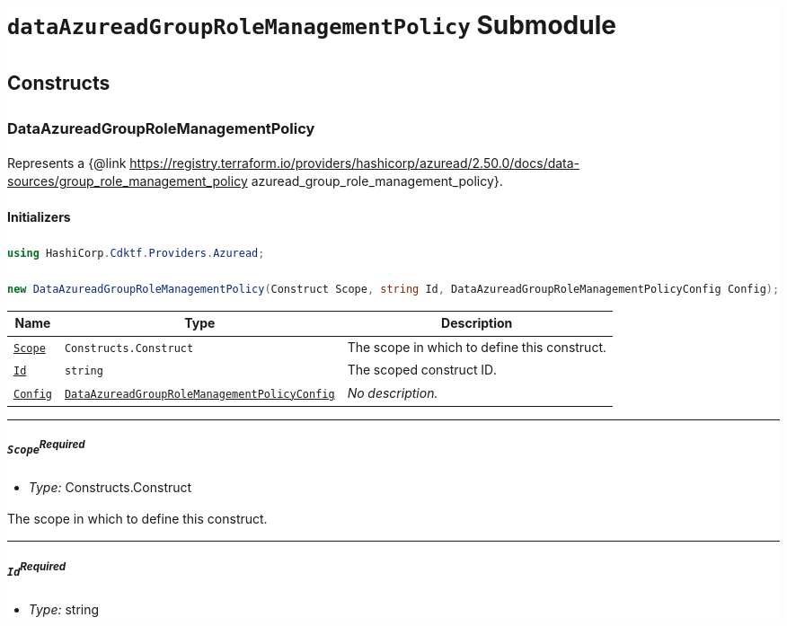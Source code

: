 # `dataAzureadGroupRoleManagementPolicy` Submodule <a name="`dataAzureadGroupRoleManagementPolicy` Submodule" id="@cdktf/provider-azuread.dataAzureadGroupRoleManagementPolicy"></a>

## Constructs <a name="Constructs" id="Constructs"></a>

### DataAzureadGroupRoleManagementPolicy <a name="DataAzureadGroupRoleManagementPolicy" id="@cdktf/provider-azuread.dataAzureadGroupRoleManagementPolicy.DataAzureadGroupRoleManagementPolicy"></a>

Represents a {@link https://registry.terraform.io/providers/hashicorp/azuread/2.50.0/docs/data-sources/group_role_management_policy azuread_group_role_management_policy}.

#### Initializers <a name="Initializers" id="@cdktf/provider-azuread.dataAzureadGroupRoleManagementPolicy.DataAzureadGroupRoleManagementPolicy.Initializer"></a>

```csharp
using HashiCorp.Cdktf.Providers.Azuread;

new DataAzureadGroupRoleManagementPolicy(Construct Scope, string Id, DataAzureadGroupRoleManagementPolicyConfig Config);
```

| **Name** | **Type** | **Description** |
| --- | --- | --- |
| <code><a href="#@cdktf/provider-azuread.dataAzureadGroupRoleManagementPolicy.DataAzureadGroupRoleManagementPolicy.Initializer.parameter.scope">Scope</a></code> | <code>Constructs.Construct</code> | The scope in which to define this construct. |
| <code><a href="#@cdktf/provider-azuread.dataAzureadGroupRoleManagementPolicy.DataAzureadGroupRoleManagementPolicy.Initializer.parameter.id">Id</a></code> | <code>string</code> | The scoped construct ID. |
| <code><a href="#@cdktf/provider-azuread.dataAzureadGroupRoleManagementPolicy.DataAzureadGroupRoleManagementPolicy.Initializer.parameter.config">Config</a></code> | <code><a href="#@cdktf/provider-azuread.dataAzureadGroupRoleManagementPolicy.DataAzureadGroupRoleManagementPolicyConfig">DataAzureadGroupRoleManagementPolicyConfig</a></code> | *No description.* |

---

##### `Scope`<sup>Required</sup> <a name="Scope" id="@cdktf/provider-azuread.dataAzureadGroupRoleManagementPolicy.DataAzureadGroupRoleManagementPolicy.Initializer.parameter.scope"></a>

- *Type:* Constructs.Construct

The scope in which to define this construct.

---

##### `Id`<sup>Required</sup> <a name="Id" id="@cdktf/provider-azuread.dataAzureadGroupRoleManagementPolicy.DataAzureadGroupRoleManagementPolicy.Initializer.parameter.id"></a>

- *Type:* string
